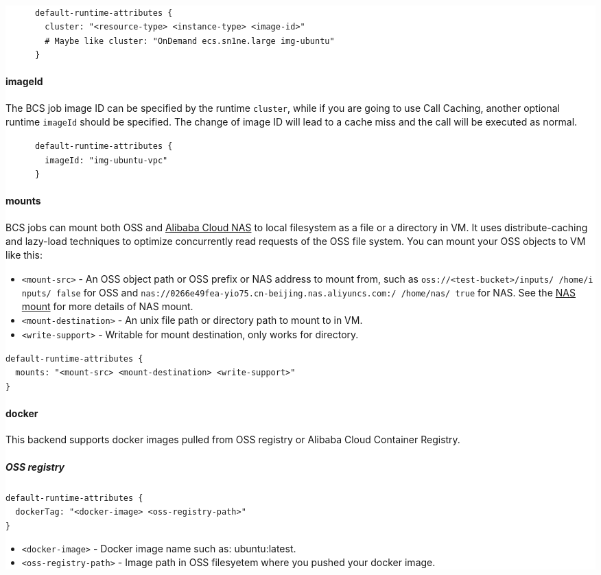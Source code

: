 ```hocon
      default-runtime-attributes {
        cluster: "<resource-type> <instance-type> <image-id>"
        # Maybe like cluster: "OnDemand ecs.sn1ne.large img-ubuntu"
      }
```

#### imageId

The BCS job image ID can be specified by the runtime `cluster`, while if you are going to use Call Caching, another optional runtime 
`imageId` should be specified. The change of image ID will lead to a cache miss and the call will be executed as normal.

```hocon
      default-runtime-attributes {
        imageId: "img-ubuntu-vpc"
      }
```

#### mounts

BCS jobs can mount both OSS and [Alibaba Cloud NAS](https://www.aliyun.com/product/nas) to local filesystem as a file or a directory in VM.
It uses distribute-caching and lazy-load techniques to optimize concurrently read requests of the OSS file system. 
You can mount your OSS objects to VM like this:

- `<mount-src>` - An OSS object path or OSS prefix or NAS address to mount from, such as
  `oss://<test-bucket>/inputs/ /home/inputs/ false` for OSS
  and `nas://0266e49fea-yio75.cn-beijing.nas.aliyuncs.com:/ /home/nas/ true` for NAS. See the [NAS mount](https://www.alibabacloud.com/help/doc-detail/50494.htm) for more details of NAS mount.
- `<mount-destination>` - An unix file path or directory path to mount to in VM.
- `<write-support>` - Writable for mount destination, only works for directory.

```hocon
default-runtime-attributes {
  mounts: "<mount-src> <mount-destination> <write-support>"
}
```



#### docker

This backend supports docker images pulled from OSS registry or Alibaba Cloud Container Registry.

##### OSS registry
```hocon
default-runtime-attributes {
  dockerTag: "<docker-image> <oss-registry-path>"
}
```

- `<docker-image>` - Docker image name such as: ubuntu:latest.
- `<oss-registry-path>` - Image path in OSS filesyetem where you pushed your docker image.
